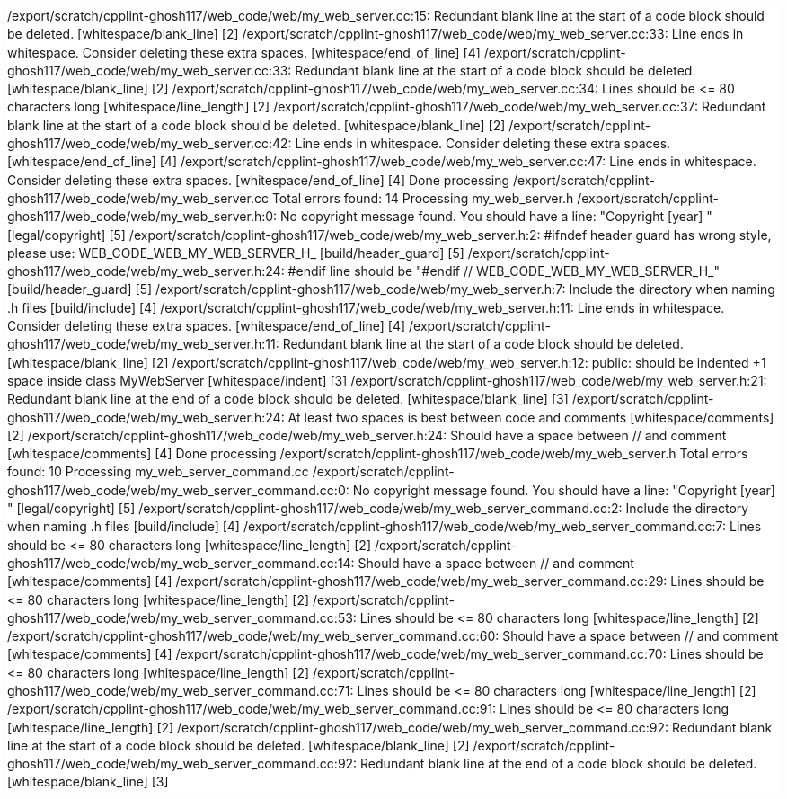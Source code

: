 /export/scratch/cpplint-ghosh117/web_code/web/my_web_server.cc:15:  Redundant blank line at the start of a code block should be deleted.  [whitespace/blank_line] [2]
/export/scratch/cpplint-ghosh117/web_code/web/my_web_server.cc:33:  Line ends in whitespace.  Consider deleting these extra spaces.  [whitespace/end_of_line] [4]
/export/scratch/cpplint-ghosh117/web_code/web/my_web_server.cc:33:  Redundant blank line at the start of a code block should be deleted.  [whitespace/blank_line] [2]
/export/scratch/cpplint-ghosh117/web_code/web/my_web_server.cc:34:  Lines should be <= 80 characters long  [whitespace/line_length] [2]
/export/scratch/cpplint-ghosh117/web_code/web/my_web_server.cc:37:  Redundant blank line at the start of a code block should be deleted.  [whitespace/blank_line] [2]
/export/scratch/cpplint-ghosh117/web_code/web/my_web_server.cc:42:  Line ends in whitespace.  Consider deleting these extra spaces.  [whitespace/end_of_line] [4]
/export/scratch/cpplint-ghosh117/web_code/web/my_web_server.cc:47:  Line ends in whitespace.  Consider deleting these extra spaces.  [whitespace/end_of_line] [4]
Done processing /export/scratch/cpplint-ghosh117/web_code/web/my_web_server.cc
Total errors found: 14
Processing my_web_server.h
/export/scratch/cpplint-ghosh117/web_code/web/my_web_server.h:0:  No copyright message found.  You should have a line: "Copyright [year] <Copyright Owner>"  [legal/copyright] [5]
/export/scratch/cpplint-ghosh117/web_code/web/my_web_server.h:2:  #ifndef header guard has wrong style, please use: WEB_CODE_WEB_MY_WEB_SERVER_H_  [build/header_guard] [5]
/export/scratch/cpplint-ghosh117/web_code/web/my_web_server.h:24:  #endif line should be "#endif  // WEB_CODE_WEB_MY_WEB_SERVER_H_"  [build/header_guard] [5]
/export/scratch/cpplint-ghosh117/web_code/web/my_web_server.h:7:  Include the directory when naming .h files  [build/include] [4]
/export/scratch/cpplint-ghosh117/web_code/web/my_web_server.h:11:  Line ends in whitespace.  Consider deleting these extra spaces.  [whitespace/end_of_line] [4]
/export/scratch/cpplint-ghosh117/web_code/web/my_web_server.h:11:  Redundant blank line at the start of a code block should be deleted.  [whitespace/blank_line] [2]
/export/scratch/cpplint-ghosh117/web_code/web/my_web_server.h:12:  public: should be indented +1 space inside class MyWebServer  [whitespace/indent] [3]
/export/scratch/cpplint-ghosh117/web_code/web/my_web_server.h:21:  Redundant blank line at the end of a code block should be deleted.  [whitespace/blank_line] [3]
/export/scratch/cpplint-ghosh117/web_code/web/my_web_server.h:24:  At least two spaces is best between code and comments  [whitespace/comments] [2]
/export/scratch/cpplint-ghosh117/web_code/web/my_web_server.h:24:  Should have a space between // and comment  [whitespace/comments] [4]
Done processing /export/scratch/cpplint-ghosh117/web_code/web/my_web_server.h
Total errors found: 10
Processing my_web_server_command.cc
/export/scratch/cpplint-ghosh117/web_code/web/my_web_server_command.cc:0:  No copyright message found.  You should have a line: "Copyright [year] <Copyright Owner>"  [legal/copyright] [5]
/export/scratch/cpplint-ghosh117/web_code/web/my_web_server_command.cc:2:  Include the directory when naming .h files  [build/include] [4]
/export/scratch/cpplint-ghosh117/web_code/web/my_web_server_command.cc:7:  Lines should be <= 80 characters long  [whitespace/line_length] [2]
/export/scratch/cpplint-ghosh117/web_code/web/my_web_server_command.cc:14:  Should have a space between // and comment  [whitespace/comments] [4]
/export/scratch/cpplint-ghosh117/web_code/web/my_web_server_command.cc:29:  Lines should be <= 80 characters long  [whitespace/line_length] [2]
/export/scratch/cpplint-ghosh117/web_code/web/my_web_server_command.cc:53:  Lines should be <= 80 characters long  [whitespace/line_length] [2]
/export/scratch/cpplint-ghosh117/web_code/web/my_web_server_command.cc:60:  Should have a space between // and comment  [whitespace/comments] [4]
/export/scratch/cpplint-ghosh117/web_code/web/my_web_server_command.cc:70:  Lines should be <= 80 characters long  [whitespace/line_length] [2]
/export/scratch/cpplint-ghosh117/web_code/web/my_web_server_command.cc:71:  Lines should be <= 80 characters long  [whitespace/line_length] [2]
/export/scratch/cpplint-ghosh117/web_code/web/my_web_server_command.cc:91:  Lines should be <= 80 characters long  [whitespace/line_length] [2]
/export/scratch/cpplint-ghosh117/web_code/web/my_web_server_command.cc:92:  Redundant blank line at the start of a code block should be deleted.  [whitespace/blank_line] [2]
/export/scratch/cpplint-ghosh117/web_code/web/my_web_server_command.cc:92:  Redundant blank line at the end of a code block should be deleted.  [whitespace/blank_line] [3]